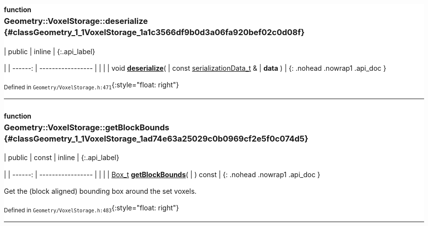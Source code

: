 ### <small>function</small><br/> Geometry::VoxelStorage::deserialize {#classGeometry_1_1VoxelStorage_1a1c3566df9b0d3a06fa920bef02c0d08f}

| public | inline |
{:.api_label}

|
| ------: | ----------------- |
|  |
| void **[deserialize](#classGeometry_1_1VoxelStorage_1a1c3566df9b0d3a06fa920bef02c0d08f)**( | const [serializationData_t](classGeometry_1_1VoxelStorage#classGeometry_1_1VoxelStorage_1a0589e70e181df2fafe5016102c7b08b4) & | **data** ) |
{: .nohead .nowrap1 .api_doc }





<sub>Defined in `Geometry/VoxelStorage.h:471`</sub>{:style="float: right"}

-------------------------------------------------------------------

### <small>function</small><br/> Geometry::VoxelStorage::getBlockBounds {#classGeometry_1_1VoxelStorage_1ad74e63a25029c0b0969cf2e5f0c074d5}

| public | const | inline |
{:.api_label}

|
| ------: | ----------------- |
|  |
| [Box_t](classGeometry_1_1VoxelStorage#classGeometry_1_1VoxelStorage_1a76345fa1e417ab2f0d2ed7d55a651001) **[getBlockBounds](#classGeometry_1_1VoxelStorage_1ad74e63a25029c0b0969cf2e5f0c074d5)**( |  ) const |
{: .nohead .nowrap1 .api_doc }

Get the (block aligned) bounding box around the set voxels.





<sub>Defined in `Geometry/VoxelStorage.h:483`</sub>{:style="float: right"}

-------------------------------------------------------------------

